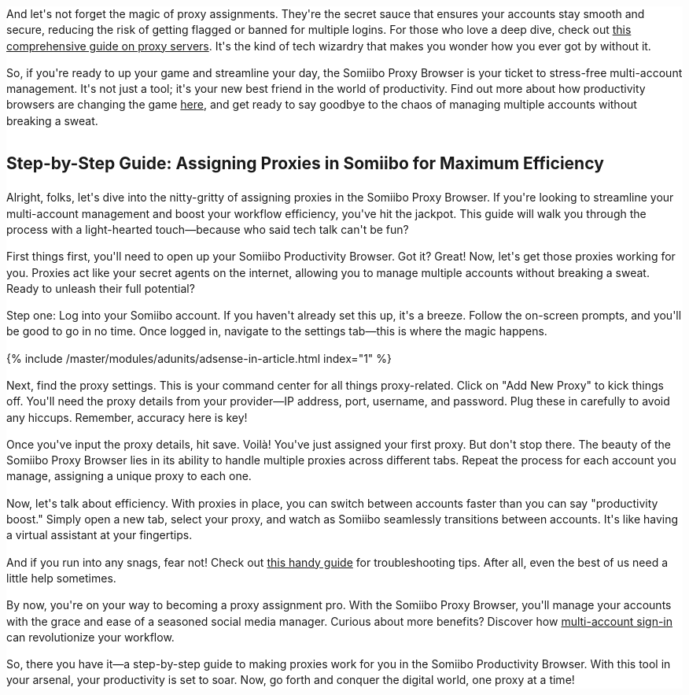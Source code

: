 And let's not forget the magic of proxy assignments. They're the secret sauce that ensures your accounts stay smooth and secure, reducing the risk of getting flagged or banned for multiple logins. For those who love a deep dive, check out [this comprehensive guide on proxy servers](https://www.cloudflare.com/learning/cdn/what-is-a-proxy-server/). It's the kind of tech wizardry that makes you wonder how you ever got by without it.

So, if you're ready to up your game and streamline your day, the Somiibo Proxy Browser is your ticket to stress-free multi-account management. It's not just a tool; it's your new best friend in the world of productivity. Find out more about how productivity browsers are changing the game [here](https://productivitybrowser.com/blog/streamline-your-day-how-productivity-browsers-are-changing-the-game), and get ready to say goodbye to the chaos of managing multiple accounts without breaking a sweat.

## Step-by-Step Guide: Assigning Proxies in Somiibo for Maximum Efficiency

Alright, folks, let's dive into the nitty-gritty of assigning proxies in the Somiibo Proxy Browser. If you're looking to streamline your multi-account management and boost your workflow efficiency, you've hit the jackpot. This guide will walk you through the process with a light-hearted touch—because who said tech talk can't be fun?

First things first, you'll need to open up your Somiibo Productivity Browser. Got it? Great! Now, let's get those proxies working for you. Proxies act like your secret agents on the internet, allowing you to manage multiple accounts without breaking a sweat. Ready to unleash their full potential?

Step one: Log into your Somiibo account. If you haven't already set this up, it's a breeze. Follow the on-screen prompts, and you'll be good to go in no time. Once logged in, navigate to the settings tab—this is where the magic happens.

{% include /master/modules/adunits/adsense-in-article.html index="1" %}

Next, find the proxy settings. This is your command center for all things proxy-related. Click on "Add New Proxy" to kick things off. You'll need the proxy details from your provider—IP address, port, username, and password. Plug these in carefully to avoid any hiccups. Remember, accuracy here is key!

Once you've input the proxy details, hit save. Voilà! You've just assigned your first proxy. But don't stop there. The beauty of the Somiibo Proxy Browser lies in its ability to handle multiple proxies across different tabs. Repeat the process for each account you manage, assigning a unique proxy to each one.

Now, let's talk about efficiency. With proxies in place, you can switch between accounts faster than you can say "productivity boost." Simply open a new tab, select your proxy, and watch as Somiibo seamlessly transitions between accounts. It's like having a virtual assistant at your fingertips.

And if you run into any snags, fear not! Check out [this handy guide](https://productivitybrowser.com/blog/unlocking-new-levels-of-efficiency-how-the-somiibo-productivity-browser-can-transform-your-workflow) for troubleshooting tips. After all, even the best of us need a little help sometimes.

By now, you're on your way to becoming a proxy assignment pro. With the Somiibo Proxy Browser, you'll manage your accounts with the grace and ease of a seasoned social media manager. Curious about more benefits? Discover how [multi-account sign-in](https://productivitybrowser.com/blog/how-can-social-media-managers-benefit-from-multi-account-sign-in) can revolutionize your workflow.

So, there you have it—a step-by-step guide to making proxies work for you in the Somiibo Productivity Browser. With this tool in your arsenal, your productivity is set to soar. Now, go forth and conquer the digital world, one proxy at a time!
